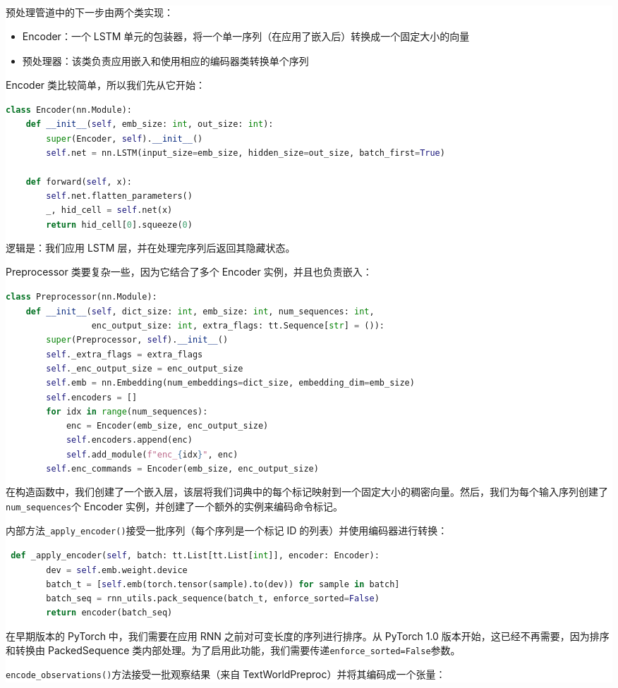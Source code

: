 预处理管道中的下一步由两个类实现：

+   Encoder：一个 LSTM 单元的包装器，将一个单一序列（在应用了嵌入后）转换成一个固定大小的向量

+   预处理器：该类负责应用嵌入和使用相应的编码器类转换单个序列

Encoder 类比较简单，所以我们先从它开始：

```py
class Encoder(nn.Module): 
    def __init__(self, emb_size: int, out_size: int): 
        super(Encoder, self).__init__() 
        self.net = nn.LSTM(input_size=emb_size, hidden_size=out_size, batch_first=True) 

    def forward(self, x): 
        self.net.flatten_parameters() 
        _, hid_cell = self.net(x) 
        return hid_cell[0].squeeze(0)
```

逻辑是：我们应用 LSTM 层，并在处理完序列后返回其隐藏状态。

Preprocessor 类要复杂一些，因为它结合了多个 Encoder 实例，并且也负责嵌入：

```py
class Preprocessor(nn.Module): 
    def __init__(self, dict_size: int, emb_size: int, num_sequences: int, 
                 enc_output_size: int, extra_flags: tt.Sequence[str] = ()): 
        super(Preprocessor, self).__init__() 
        self._extra_flags = extra_flags 
        self._enc_output_size = enc_output_size 
        self.emb = nn.Embedding(num_embeddings=dict_size, embedding_dim=emb_size) 
        self.encoders = [] 
        for idx in range(num_sequences): 
            enc = Encoder(emb_size, enc_output_size) 
            self.encoders.append(enc) 
            self.add_module(f"enc_{idx}", enc) 
        self.enc_commands = Encoder(emb_size, enc_output_size)
```

在构造函数中，我们创建了一个嵌入层，该层将我们词典中的每个标记映射到一个固定大小的稠密向量。然后，我们为每个输入序列创建了`num_sequences`个 Encoder 实例，并创建了一个额外的实例来编码命令标记。

内部方法`_apply_encoder()`接受一批序列（每个序列是一个标记 ID 的列表）并使用编码器进行转换：

```py
 def _apply_encoder(self, batch: tt.List[tt.List[int]], encoder: Encoder): 
        dev = self.emb.weight.device 
        batch_t = [self.emb(torch.tensor(sample).to(dev)) for sample in batch] 
        batch_seq = rnn_utils.pack_sequence(batch_t, enforce_sorted=False) 
        return encoder(batch_seq)
```

在早期版本的 PyTorch 中，我们需要在应用 RNN 之前对可变长度的序列进行排序。从 PyTorch 1.0 版本开始，这已经不再需要，因为排序和转换由 PackedSequence 类内部处理。为了启用此功能，我们需要传递`enforce_sorted=False`参数。

`encode_observations()`方法接受一批观察结果（来自 TextWorldPreproc）并将其编码成一个张量：
